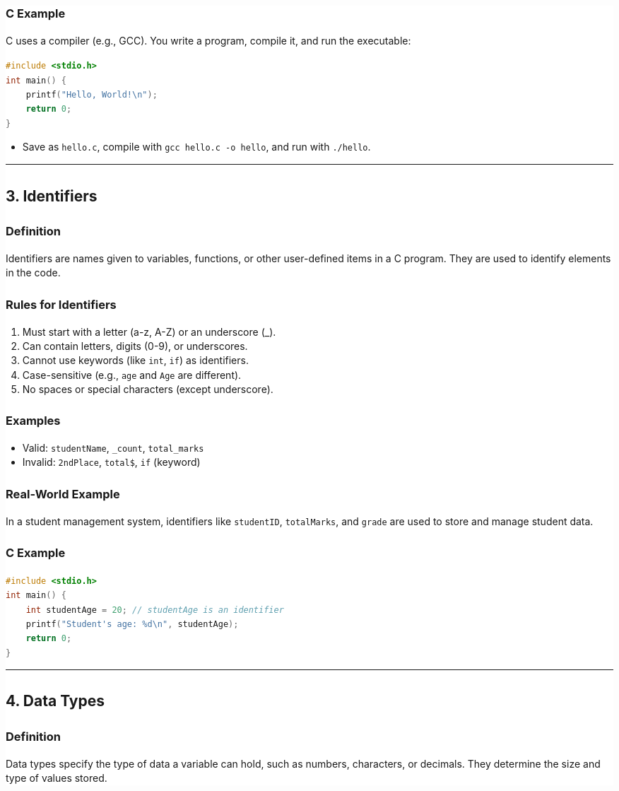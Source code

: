 ### C Example
C uses a compiler (e.g., GCC). You write a program, compile it, and run the executable:
```c
#include <stdio.h>
int main() {
    printf("Hello, World!\n");
    return 0;
}
```
- Save as `hello.c`, compile with `gcc hello.c -o hello`, and run with `./hello`.

---

## 3. Identifiers

### Definition
Identifiers are names given to variables, functions, or other user-defined items in a C program. They are used to identify elements in the code.

### Rules for Identifiers
1. Must start with a letter (a-z, A-Z) or an underscore (_).
2. Can contain letters, digits (0-9), or underscores.
3. Cannot use keywords (like `int`, `if`) as identifiers.
4. Case-sensitive (e.g., `age` and `Age` are different).
5. No spaces or special characters (except underscore).

### Examples
- Valid: `studentName`, `_count`, `total_marks`
- Invalid: `2ndPlace`, `total$`, `if` (keyword)

### Real-World Example
In a student management system, identifiers like `studentID`, `totalMarks`, and `grade` are used to store and manage student data.

### C Example
```c
#include <stdio.h>
int main() {
    int studentAge = 20; // studentAge is an identifier
    printf("Student's age: %d\n", studentAge);
    return 0;
}
```

---

## 4. Data Types

### Definition
Data types specify the type of data a variable can hold, such as numbers, characters, or decimals. They determine the size and type of values stored.

